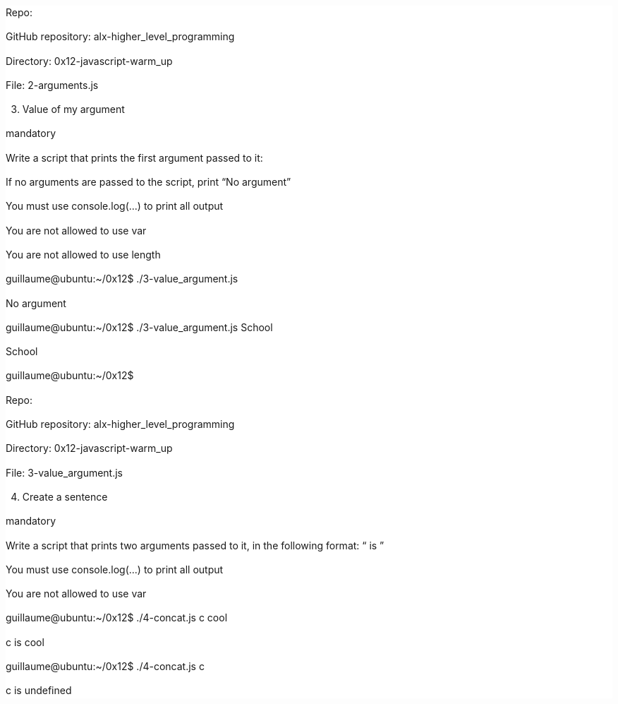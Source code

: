 Repo:



GitHub repository: alx-higher_level_programming

Directory: 0x12-javascript-warm_up

File: 2-arguments.js

  

3. Value of my argument

mandatory

Write a script that prints the first argument passed to it:



If no arguments are passed to the script, print “No argument”

You must use console.log(...) to print all output

You are not allowed to use var

You are not allowed to use length

guillaume@ubuntu:~/0x12$ ./3-value_argument.js 

No argument

guillaume@ubuntu:~/0x12$ ./3-value_argument.js School

School

guillaume@ubuntu:~/0x12$ 

Repo:



GitHub repository: alx-higher_level_programming

Directory: 0x12-javascript-warm_up

File: 3-value_argument.js

  

4. Create a sentence

mandatory

Write a script that prints two arguments passed to it, in the following format: “ is ”



You must use console.log(...) to print all output

You are not allowed to use var

guillaume@ubuntu:~/0x12$ ./4-concat.js c cool

c is cool

guillaume@ubuntu:~/0x12$ ./4-concat.js c 

c is undefined
